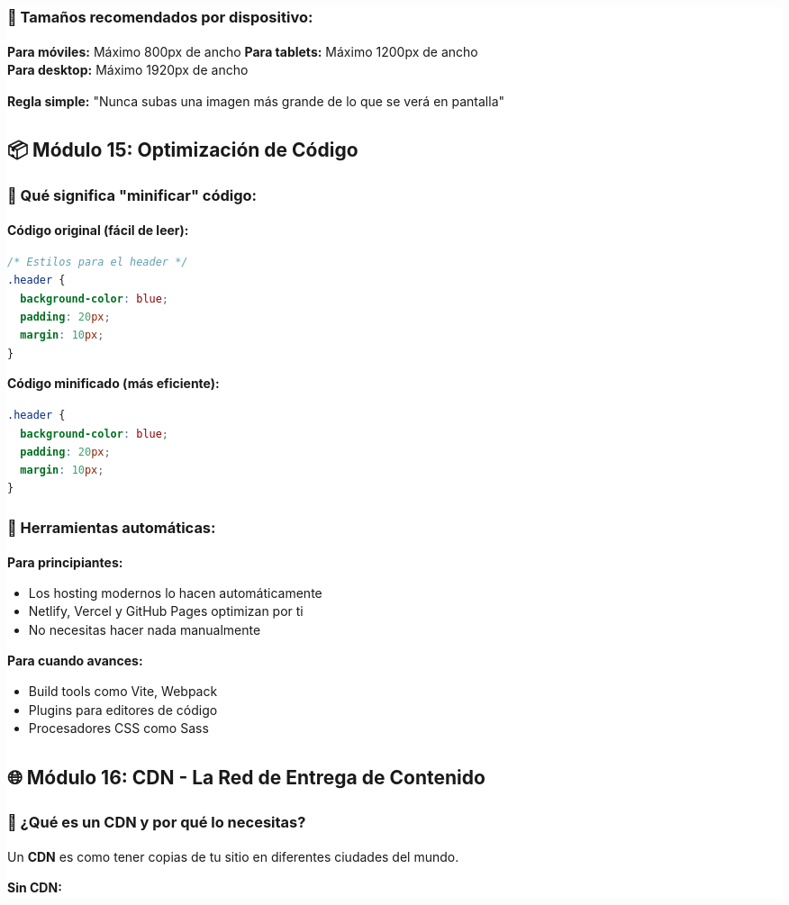 ### 📐 Tamaños recomendados por dispositivo:

**Para móviles:** Máximo 800px de ancho
**Para tablets:** Máximo 1200px de ancho  
**Para desktop:** Máximo 1920px de ancho

**Regla simple:** "Nunca subas una imagen más grande de lo que se verá en pantalla"

## 📦 Módulo 15: Optimización de Código

### 🎯 Qué significa "minificar" código:

**Código original (fácil de leer):**

```css
/* Estilos para el header */
.header {
  background-color: blue;
  padding: 20px;
  margin: 10px;
}
```

**Código minificado (más eficiente):**

```css
.header {
  background-color: blue;
  padding: 20px;
  margin: 10px;
}
```

### 🔧 Herramientas automáticas:

**Para principiantes:**

- Los hosting modernos lo hacen automáticamente
- Netlify, Vercel y GitHub Pages optimizan por ti
- No necesitas hacer nada manualmente

**Para cuando avances:**

- Build tools como Vite, Webpack
- Plugins para editores de código
- Procesadores CSS como Sass

## 🌐 Módulo 16: CDN - La Red de Entrega de Contenido

### 🎯 ¿Qué es un CDN y por qué lo necesitas?

Un **CDN** es como tener copias de tu sitio en diferentes ciudades del mundo.

**Sin CDN:**
